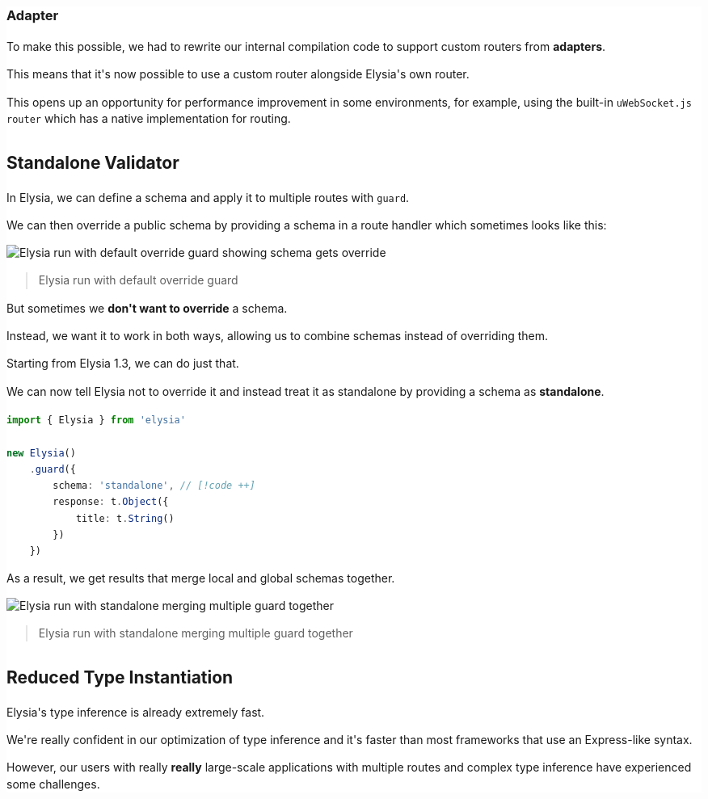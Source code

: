 ### Adapter

To make this possible, we had to rewrite our internal compilation code to support custom routers from **adapters**.

This means that it's now possible to use a custom router alongside Elysia's own router.

This opens up an opportunity for performance improvement in some environments, for example, using the built-in `uWebSocket.js router` which has a native implementation for routing.

## Standalone Validator

In Elysia, we can define a schema and apply it to multiple routes with `guard`.

We can then override a public schema by providing a schema in a route handler which sometimes looks like this:

![Elysia run with default override guard showing schema gets override](/blog/elysia-13/schema-override.webp)
> Elysia run with default override guard

But sometimes we **don't want to override** a schema.

Instead, we want it to work in both ways, allowing us to combine schemas instead of overriding them.

Starting from Elysia 1.3, we can do just that.

We can now tell Elysia not to override it and instead treat it as standalone by providing a schema as **standalone**.

```ts
import { Elysia } from 'elysia'

new Elysia()
	.guard({
		schema: 'standalone', // [!code ++]
		response: t.Object({
			title: t.String()
		})
	})
```

As a result, we get results that merge local and global schemas together.

![Elysia run with standalone merging multiple guard together](/blog/elysia-13/schema-standalone.webp)
> Elysia run with standalone merging multiple guard together

## Reduced Type Instantiation

Elysia's type inference is already extremely fast.

We're really confident in our optimization of type inference and it's faster than most frameworks that use an Express-like syntax.

However, our users with really **really** large-scale applications with multiple routes and complex type inference have experienced some challenges.
